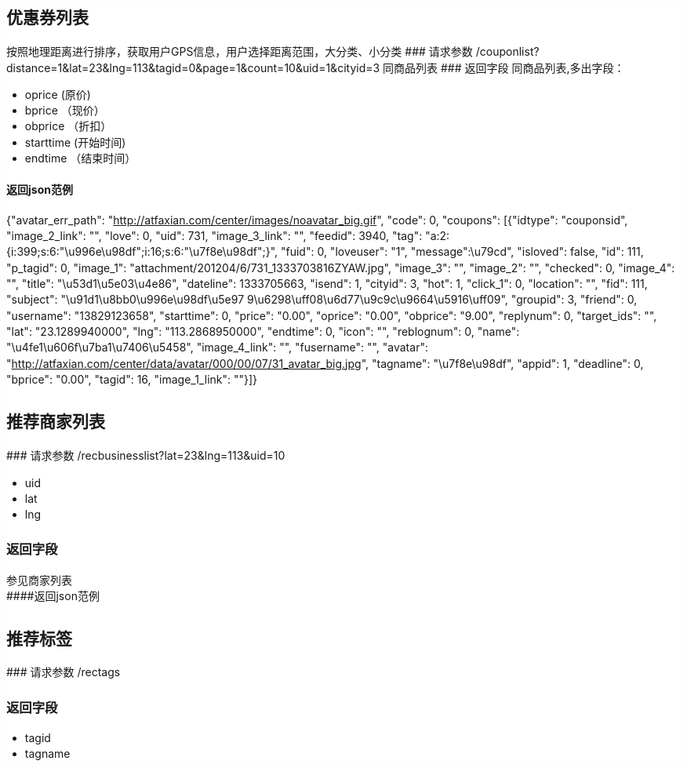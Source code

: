 
<h2 id="yhqlb">优惠券列表</h2>
按照地理距离进行排序，获取用户GPS信息，用户选择距离范围，大分类、小分类
### 请求参数
/couponlist?distance=1&lat=23&lng=113&tagid=0&page=1&count=10&uid=1&cityid=3     
同商品列表
### 返回字段
同商品列表,多出字段：   

* oprice (原价)
* bprice （现价）
* obprice （折扣）
* starttime (开始时间)
* endtime （结束时间）


#### 返回json范例
{"avatar_err_path": "http://atfaxian.com/center/images/noavatar_big.gif", "code": 0, "coupons": [{"idtype": "couponsid", "image_2_link": "", "love": 0, "uid": 731, "image_3_link": "", "feedid": 3940, "tag": "a:2:{i:399;s:6:\"\u996e\u98df\";i:16;s:6:\"\u7f8e\u98df\";}", "fuid": 0, "loveuser": "1", "message":\u79cd", "isloved": false, "id": 111, "p_tagid": 0, "image_1": "attachment/201204/6/731_1333703816ZYAW.jpg", "image_3": "", "image_2": "", "checked": 0, "image_4": "", "title": "\u53d1\u5e03\u4e86", "dateline": 1333705663, "isend": 1, "cityid": 3, "hot": 1, "click_1": 0, "location": "", "fid": 111, "subject": "\u91d1\u8bb0\u996e\u98df\u5e97 9\u6298\uff08\u6d77\u9c9c\u9664\u5916\uff09", "groupid": 3, "friend": 0, "username": "13829123658", "starttime": 0, "price": "0.00", "oprice": "0.00", "obprice": "9.00", "replynum": 0, "target_ids": "", "lat": "23.1289940000", "lng": "113.2868950000", "endtime": 0, "icon": "", "reblognum": 0, "name": "\u4fe1\u606f\u7ba1\u7406\u5458", "image_4_link": "", "fusername": "", "avatar": "http://atfaxian.com/center/data/avatar/000/00/07/31_avatar_big.jpg", "tagname": "\u7f8e\u98df", "appid": 1, "deadline": 0, "bprice": "0.00", "tagid": 16, "image_1_link": ""}]}

<h2 id="tjsjlb">推荐商家列表</h2>
###  请求参数
/recbusinesslist?lat=23&lng=113&uid=10

* uid
* lat
* lng

###  返回字段
参见商家列表   
####返回json范例


<h2 id="tjbq">推荐标签</h2>
###  请求参数
/rectags

###  返回字段
* tagid
* tagname
